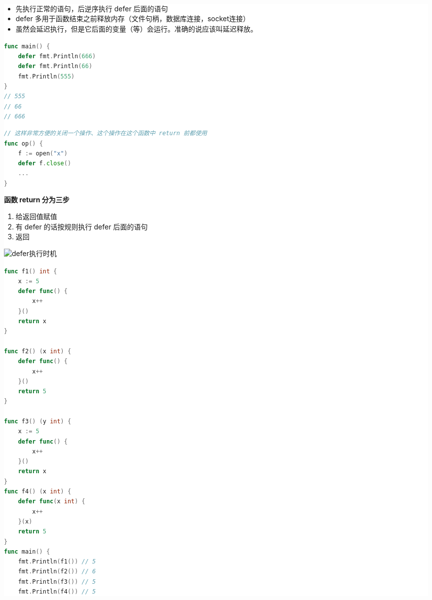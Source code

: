 - 先执行正常的语句，后逆序执行 defer 后面的语句
- defer 多用于函数结束之前释放内存（文件句柄，数据库连接，socket连接）
- 虽然会延迟执行，但是它后面的变量（等）会运行。准确的说应该叫延迟释放。

```go
func main() {
    defer fmt.Println(666)
    defer fmt.Println(66)
    fmt.Println(555)
}
// 555
// 66
// 666
```

```go
// 这样非常方便的关闭一个操作、这个操作在这个函数中 return 前都使用
func op() {
    f := open("x")
    defer f.close()
    ...
}
```



**函数 return 分为三步**

1. 给返回值赋值
2. 有 defer 的话按规则执行 defer 后面的语句
3. 返回

![defer执行时机](https://www.liwenzhou.com/images/Go/func/defer.png)

```go
func f1() int {
	x := 5
	defer func() {
		x++
	}()
	return x
}

func f2() (x int) {
	defer func() {
		x++
	}()
	return 5
}

func f3() (y int) {
	x := 5
	defer func() {
		x++
	}()
	return x
}
func f4() (x int) {
	defer func(x int) {
		x++
	}(x)
	return 5
}
func main() {
	fmt.Println(f1()) // 5
	fmt.Println(f2()) // 6
	fmt.Println(f3()) // 5
	fmt.Println(f4()) // 5
```